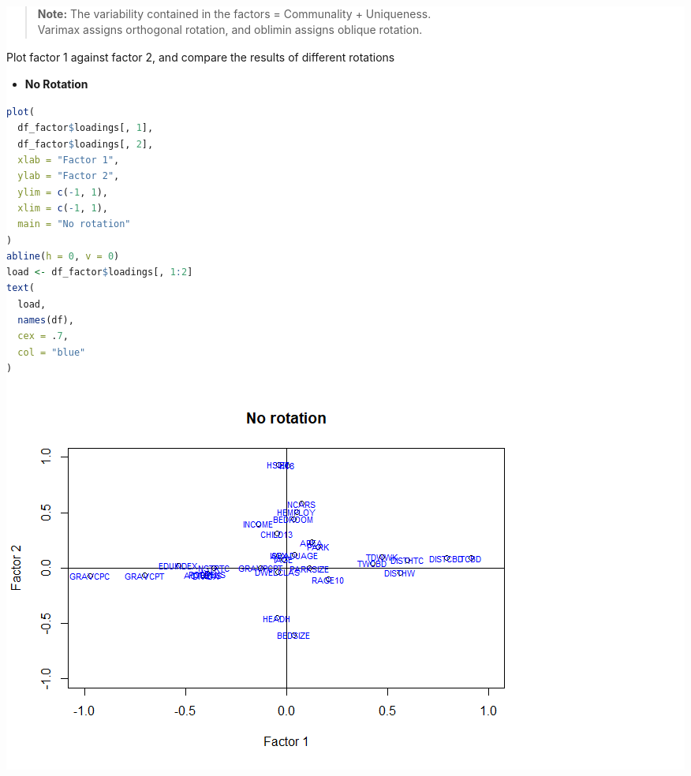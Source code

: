 
> **Note:** The variability contained in the factors = Communality +
> Uniqueness.  
> Varimax assigns orthogonal rotation, and oblimin assigns oblique
> rotation.

Plot factor 1 against factor 2, and compare the results of different
rotations

  - **No Rotation**



``` r
plot(
  df_factor$loadings[, 1],
  df_factor$loadings[, 2],
  xlab = "Factor 1",
  ylab = "Factor 2",
  ylim = c(-1, 1),
  xlim = c(-1, 1),
  main = "No rotation"
)
abline(h = 0, v = 0)
load <- df_factor$loadings[, 1:2]
text(
  load,
  names(df),
  cex = .7,
  col = "blue"
)
```

![](RmdFiles/3-FactorAnalysis/unnamed-chunk-20-1.png)
